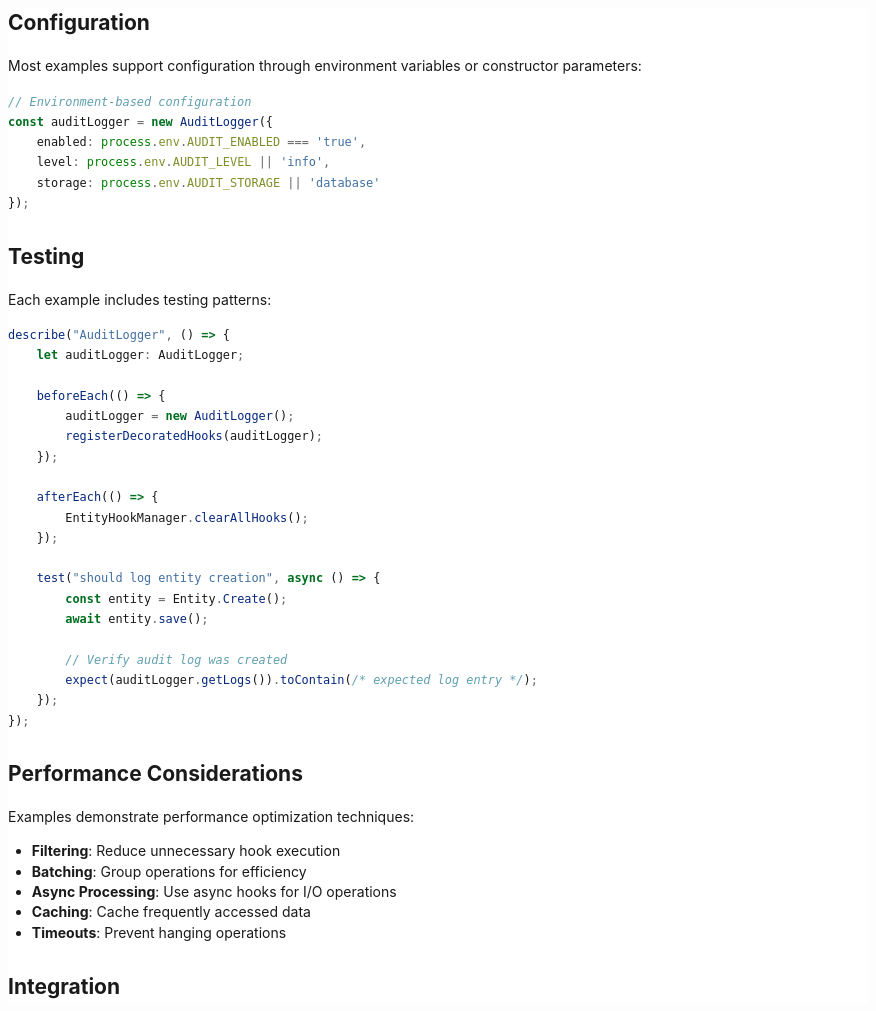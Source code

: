 ## Configuration

Most examples support configuration through environment variables or constructor parameters:

```typescript
// Environment-based configuration
const auditLogger = new AuditLogger({
    enabled: process.env.AUDIT_ENABLED === 'true',
    level: process.env.AUDIT_LEVEL || 'info',
    storage: process.env.AUDIT_STORAGE || 'database'
});
```

## Testing

Each example includes testing patterns:

```typescript
describe("AuditLogger", () => {
    let auditLogger: AuditLogger;

    beforeEach(() => {
        auditLogger = new AuditLogger();
        registerDecoratedHooks(auditLogger);
    });

    afterEach(() => {
        EntityHookManager.clearAllHooks();
    });

    test("should log entity creation", async () => {
        const entity = Entity.Create();
        await entity.save();

        // Verify audit log was created
        expect(auditLogger.getLogs()).toContain(/* expected log entry */);
    });
});
```

## Performance Considerations

Examples demonstrate performance optimization techniques:

- **Filtering**: Reduce unnecessary hook execution
- **Batching**: Group operations for efficiency
- **Async Processing**: Use async hooks for I/O operations
- **Caching**: Cache frequently accessed data
- **Timeouts**: Prevent hanging operations

## Integration
